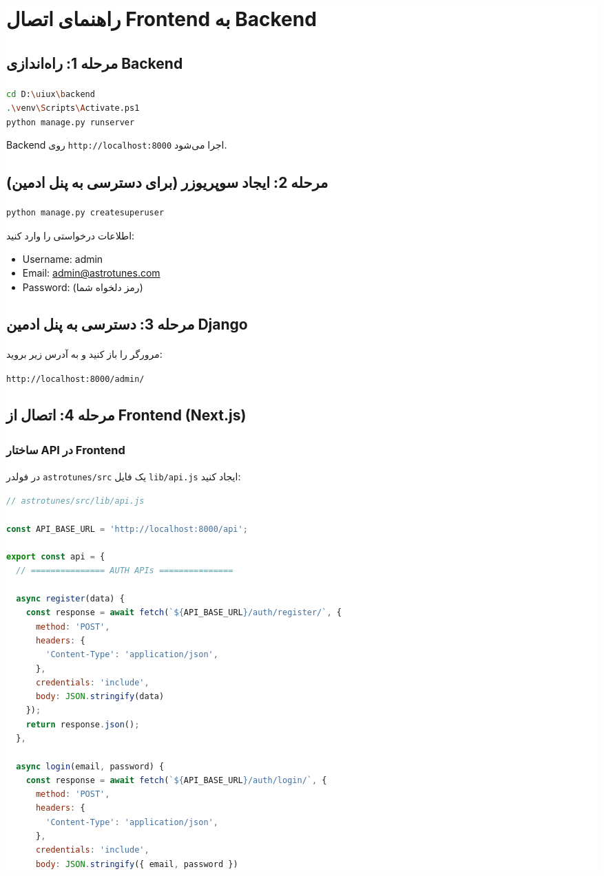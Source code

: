 # راهنمای اتصال Frontend به Backend

## مرحله 1: راه‌اندازی Backend

```bash
cd D:\uiux\backend
.\venv\Scripts\Activate.ps1
python manage.py runserver
```

Backend روی `http://localhost:8000` اجرا می‌شود.

## مرحله 2: ایجاد سوپریوزر (برای دسترسی به پنل ادمین)

```bash
python manage.py createsuperuser
```

اطلاعات درخواستی را وارد کنید:
- Username: admin
- Email: admin@astrotunes.com
- Password: (رمز دلخواه شما)

## مرحله 3: دسترسی به پنل ادمین Django

مرورگر را باز کنید و به آدرس زیر بروید:
```
http://localhost:8000/admin/
```

## مرحله 4: اتصال از Frontend (Next.js)

### ساختار API در Frontend

در فولدر `astrotunes/src` یک فایل `lib/api.js` ایجاد کنید:

```javascript
// astrotunes/src/lib/api.js

const API_BASE_URL = 'http://localhost:8000/api';

export const api = {
  // =============== AUTH APIs ===============
  
  async register(data) {
    const response = await fetch(`${API_BASE_URL}/auth/register/`, {
      method: 'POST',
      headers: {
        'Content-Type': 'application/json',
      },
      credentials: 'include',
      body: JSON.stringify(data)
    });
    return response.json();
  },

  async login(email, password) {
    const response = await fetch(`${API_BASE_URL}/auth/login/`, {
      method: 'POST',
      headers: {
        'Content-Type': 'application/json',
      },
      credentials: 'include',
      body: JSON.stringify({ email, password })
```